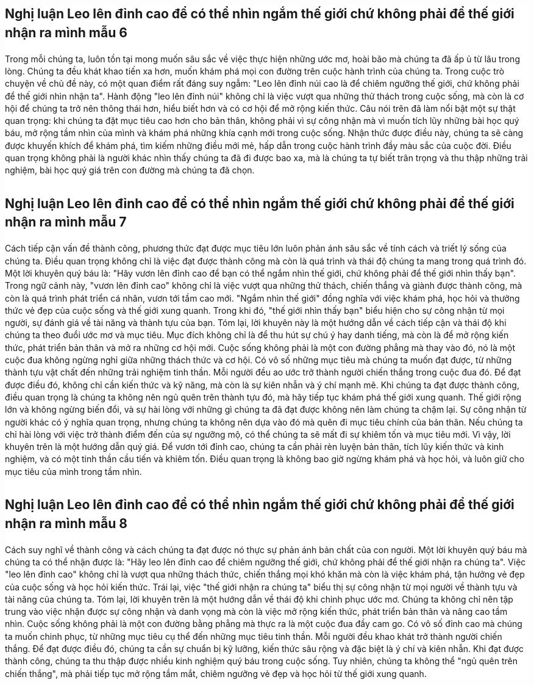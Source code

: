 ## Nghị luận Leo lên đỉnh cao để có thể nhìn ngắm thế giới chứ không phải để thế giới nhận ra mình mẫu 6
Trong mỗi chúng ta, luôn tồn tại mong muốn sâu sắc về việc thực hiện những ước mơ, hoài bão mà chúng ta đã ấp ủ từ lâu trong lòng. Chúng ta đều khát khao tiến xa hơn, muốn khám phá mọi con đường trên cuộc hành trình của chúng ta. Trong cuộc trò chuyện về chủ đề này, có một quan điểm rất đáng suy ngẫm: "Leo lên đỉnh núi cao là để chiêm ngưỡng thế giới, chứ không phải để thế giới nhìn nhận ta".
Hành động "leo lên đỉnh núi" không chỉ là việc vượt qua những thử thách trong cuộc sống, mà còn là cơ hội để chúng ta trở nên thông thái hơn, hiểu biết hơn và có cơ hội để mở rộng kiến thức. Câu nói trên đã làm nổi bật một sự thật quan trọng: khi chúng ta đặt mục tiêu cao hơn cho bản thân, không phải vì sự công nhận mà vì muốn tích lũy những bài học quý báu, mở rộng tầm nhìn của mình và khám phá những khía cạnh mới trong cuộc sống.
Nhận thức được điều này, chúng ta sẽ càng được khuyến khích để khám phá, tìm kiếm những điều mới mẻ, hấp dẫn trong cuộc hành trình đầy màu sắc của cuộc đời. Điều quan trọng không phải là người khác nhìn thấy chúng ta đã đi được bao xa, mà là chúng ta tự biết trân trọng và thu thập những trải nghiệm, bài học quý giá trên con đường mà chúng ta đã chọn.
## Nghị luận Leo lên đỉnh cao để có thể nhìn ngắm thế giới chứ không phải để thế giới nhận ra mình mẫu 7
Cách tiếp cận vấn đề thành công, phương thức đạt được mục tiêu lớn luôn phản ánh sâu sắc về tính cách và triết lý sống của chúng ta. Điều quan trọng không chỉ là việc đạt được thành công mà còn là quá trình và thái độ chúng ta mang trong quá trình đó. Một lời khuyên quý báu là: "Hãy vươn lên đỉnh cao để bạn có thể ngắm nhìn thế giới, chứ không phải để thế giới nhìn thấy bạn".
Trong ngữ cảnh này, "vươn lên đỉnh cao" không chỉ là việc vượt qua những thử thách, chiến thắng và giành được thành công, mà còn là quá trình phát triển cá nhân, vươn tới tầm cao mới. "Ngắm nhìn thế giới" đồng nghĩa với việc khám phá, học hỏi và thưởng thức vẻ đẹp của cuộc sống và thế giới xung quanh. Trong khi đó, "thế giới nhìn thấy bạn" biểu hiện cho sự công nhận từ mọi người, sự đánh giá về tài năng và thành tựu của bạn. Tóm lại, lời khuyên này là một hướng dẫn về cách tiếp cận và thái độ khi chúng ta theo đuổi ước mơ và mục tiêu. Mục đích không chỉ là để thu hút sự chú ý hay danh tiếng, mà còn là để mở rộng kiến thức, phát triển bản thân và mở ra những cơ hội mới.
Cuộc sống không phải là một con đường phẳng mà thay vào đó, nó là một cuộc đua không ngừng nghỉ giữa những thách thức và cơ hội. Có vô số những mục tiêu mà chúng ta muốn đạt được, từ những thành tựu vật chất đến những trải nghiệm tinh thần. Mỗi người đều ao ước trở thành người chiến thắng trong cuộc đua đó. Để đạt được điều đó, không chỉ cần kiến thức và kỹ năng, mà còn là sự kiên nhẫn và ý chí mạnh mẽ. Khi chúng ta đạt được thành công, điều quan trọng là chúng ta không nên ngủ quên trên thành tựu đó, mà hãy tiếp tục khám phá thế giới xung quanh. Thế giới rộng lớn và không ngừng biến đổi, và sự hài lòng với những gì chúng ta đã đạt được không nên làm chúng ta chậm lại. Sự công nhận từ người khác có ý nghĩa quan trọng, nhưng chúng ta không nên dựa vào đó mà quên đi mục tiêu chính của bản thân. Nếu chúng ta chỉ hài lòng với việc trở thành điểm đến của sự ngưỡng mộ, có thể chúng ta sẽ mất đi sự khiêm tốn và mục tiêu mới.
Vì vậy, lời khuyên trên là một hướng dẫn quý giá. Để vươn tới đỉnh cao, chúng ta cần phải rèn luyện bản thân, tích lũy kiến thức và kinh nghiệm, và có một tinh thần cầu tiến và khiêm tốn. Điều quan trọng là không bao giờ ngừng khám phá và học hỏi, và luôn giữ cho mục tiêu của mình trong tầm nhìn.
## Nghị luận Leo lên đỉnh cao để có thể nhìn ngắm thế giới chứ không phải để thế giới nhận ra mình mẫu 8
Cách suy nghĩ về thành công và cách chúng ta đạt được nó thực sự phản ánh bản chất của con người. Một lời khuyên quý báu mà chúng ta có thể nhận được là: "Hãy leo lên đỉnh cao để chiêm ngưỡng thế giới, chứ không phải để thế giới nhận ra chúng ta".
Việc "leo lên đỉnh cao" không chỉ là vượt qua những thách thức, chiến thắng mọi khó khăn mà còn là việc khám phá, tận hưởng vẻ đẹp của cuộc sống và học hỏi kiến thức. Trái lại, việc "thế giới nhận ra chúng ta" biểu thị sự công nhận từ mọi người về thành tựu và tài năng của chúng ta. Tóm lại, lời khuyên trên là một hướng dẫn về thái độ khi chinh phục ước mơ. Chúng ta không chỉ nên tập trung vào việc nhận được sự công nhận và danh vọng mà còn là việc mở rộng kiến thức, phát triển bản thân và nâng cao tầm nhìn.
Cuộc sống không phải là một con đường bằng phẳng mà thực ra là một cuộc đua đầy cam go. Có vô số đỉnh cao mà chúng ta muốn chinh phục, từ những mục tiêu cụ thể đến những mục tiêu tinh thần. Mỗi người đều khao khát trở thành người chiến thắng. Để đạt được điều đó, chúng ta cần sự chuẩn bị kỹ lưỡng, kiến thức sâu rộng và đặc biệt là ý chí và kiên nhẫn. Khi đạt được thành công, chúng ta thu thập được nhiều kinh nghiệm quý báu trong cuộc sống. Tuy nhiên, chúng ta không thể "ngủ quên trên chiến thắng", mà phải tiếp tục mở rộng tầm mắt, chiêm ngưỡng vẻ đẹp và học hỏi từ thế giới xung quanh.